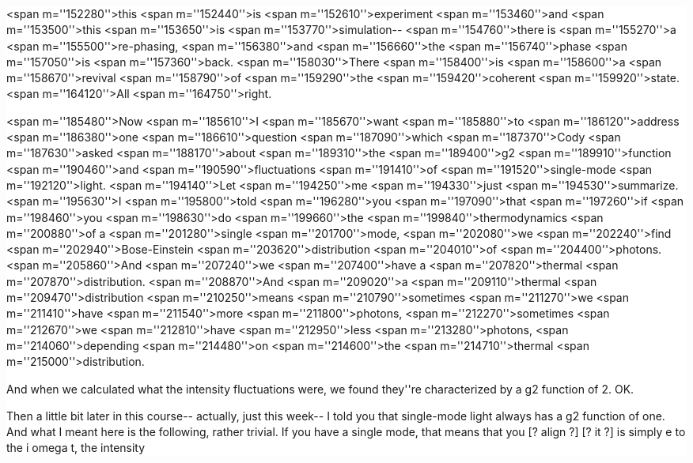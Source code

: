   <span m=''152280''>this</span> <span m=''152440''>is</span> <span m=''152610''>experiment</span>
  <span m=''153460''>and</span> <span m=''153500''>this</span> <span m=''153650''>is</span>
  <span m=''153770''>simulation--</span> <span m=''154760''>there is</span> <span
  m=''155270''>a</span> <span m=''155500''>re-phasing,</span> <span m=''156380''>and</span>
  <span m=''156660''>the</span> <span m=''156740''>phase</span> <span m=''157050''>is</span>
  <span m=''157360''>back.</span> <span m=''158030''>There</span> <span m=''158400''>is</span>
  <span m=''158600''>a</span> <span m=''158670''>revival</span> <span m=''158790''>of</span>
  <span m=''159290''>the</span> <span m=''159420''>coherent</span> <span m=''159920''>state.</span>
  <span m=''164120''>All</span> <span m=''164750''>right.</span> </p><p><span m=''185480''>Now</span>
  <span m=''185610''>I</span> <span m=''185670''>want</span> <span m=''185880''>to</span>
  <span m=''186120''>address</span> <span m=''186380''>one</span> <span m=''186610''>question</span>
  <span m=''187090''>which</span> <span m=''187370''>Cody</span> <span m=''187630''>asked</span>
  <span m=''188170''>about</span> <span m=''189310''>the</span> <span m=''189400''>g2</span>
  <span m=''189910''>function</span> <span m=''190460''>and</span> <span m=''190590''>fluctuations</span>
  <span m=''191410''>of</span> <span m=''191520''>single-mode</span> <span m=''192120''>light.</span>
  <span m=''194140''>Let</span> <span m=''194250''>me</span> <span m=''194330''>just</span>
  <span m=''194530''>summarize.</span> <span m=''195630''>I</span> <span m=''195800''>told</span>
  <span m=''196280''>you</span> <span m=''197090''>that</span> <span m=''197260''>if</span>
  <span m=''198460''>you</span> <span m=''198630''>do</span> <span m=''199660''>the</span>
  <span m=''199840''>thermodynamics</span> <span m=''200880''>of a</span> <span m=''201280''>single</span>
  <span m=''201700''>mode,</span> <span m=''202080''>we</span> <span m=''202240''>find</span>
  <span m=''202940''>Bose-Einstein</span> <span m=''203620''>distribution</span> <span
  m=''204010''>of</span> <span m=''204400''>photons.</span> <span m=''205860''>And</span>
  <span m=''207240''>we</span> <span m=''207400''>have a</span> <span m=''207820''>thermal</span>
  <span m=''207870''>distribution.</span> <span m=''208870''>And</span> <span m=''209020''>a</span>
  <span m=''209110''>thermal</span> <span m=''209470''>distribution</span> <span m=''210250''>means</span>
  <span m=''210790''>sometimes</span> <span m=''211270''>we</span> <span m=''211410''>have</span>
  <span m=''211540''>more</span> <span m=''211800''>photons,</span> <span m=''212270''>sometimes</span>
  <span m=''212670''>we</span> <span m=''212810''>have</span> <span m=''212950''>less</span>
  <span m=''213280''>photons,</span> <span m=''214060''>depending</span> <span m=''214480''>on</span>
  <span m=''214600''>the</span> <span m=''214710''>thermal</span> <span m=''215000''>distribution.</span>
  </p><p><span m=''216150''>And</span> <span m=''216310''>when</span> <span m=''216440''>we</span>
  <span m=''216560''>calculated</span> <span m=''217370''>what</span> <span m=''217540''>the</span>
  <span m=''217700''>intensity</span> <span m=''218290''>fluctuations</span> <span
  m=''219150''>were,</span> <span m=''219810''>we</span> <span m=''219990''>found</span>
  <span m=''220800''>they''re</span> <span m=''221270''>characterized</span> <span
  m=''221650''>by a</span> <span m=''221950''>g2</span> <span m=''222200''>function
  of</span> <span m=''222670''>2.</span> <span m=''224290''>OK.</span> </p><p><span
  m=''225750''>Then</span> <span m=''226650''>a little</span> <span m=''226810''>bit</span>
  <span m=''226970''>later</span> <span m=''227320''>in</span> <span m=''227490''>this</span>
  <span m=''227720''>course--</span> <span m=''227990''>actually,</span> <span m=''228810''>just</span>
  <span m=''229170''>this</span> <span m=''229390''>week--</span> <span m=''230040''>I</span>
  <span m=''230180''>told</span> <span m=''230580''>you</span> <span m=''231060''>that</span>
  <span m=''231290''>single-mode</span> <span m=''232050''>light</span> <span m=''232950''>always</span>
  <span m=''233180''>has</span> <span m=''233380''>a</span> <span m=''233820''>g2</span>
  <span m=''234085''>function</span> <span m=''234350''>of</span> <span m=''234440''>one.</span>
  <span m=''235470''>And</span> <span m=''235690''>what</span> <span m=''235850''>I</span>
  <span m=''235920''>meant</span> <span m=''236270''>here</span> <span m=''236480''>is</span>
  <span m=''236750''>the</span> <span m=''236840''>following,</span> <span m=''237400''>rather</span>
  <span m=''237740''>trivial.</span> <span m=''238630''>If</span> <span m=''238890''>you</span>
  <span m=''238990''>have</span> <span m=''239140''>a</span> <span m=''239250''>single</span>
  <span m=''239570''>mode,</span> <span m=''240260''>that</span> <span m=''240560''>means</span>
  <span m=''241760''>that</span> <span m=''241970''>you</span> <span m=''242080''>[?
  align ?]</span> <span m=''242420''>[? it ?]</span> <span m=''243090''>is</span>
  <span m=''243280''>simply</span> <span m=''243900''>e</span> <span m=''244080''>to</span>
  <span m=''244220''>the</span> <span m=''244370''>i</span> <span m=''244510''>omega</span>
  <span m=''245010''>t,</span> <span m=''245620''>the</span> <span m=''245890''>intensity</span>